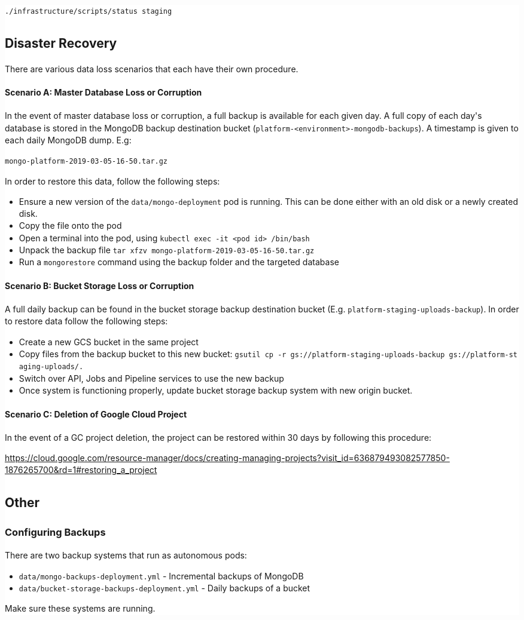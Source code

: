 ```
./infrastructure/scripts/status staging
```

## Disaster Recovery

There are various data loss scenarios that each have their own procedure.

#### Scenario A: Master Database Loss or Corruption

In the event of master database loss or corruption, a full backup is available for each given day. A full copy of each day's database is stored in the MongoDB backup destination bucket (`platform-<environment>-mongodb-backups`). A timestamp is given to each daily MongoDB dump. E.g:

```
mongo-platform-2019-03-05-16-50.tar.gz
```

In order to restore this data, follow the following steps:

- Ensure a new version of the `data/mongo-deployment` pod is running. This can be done either with an old disk or a newly created disk.
- Copy the file onto the pod
- Open a terminal into the pod, using `kubectl exec -it <pod id> /bin/bash`
- Unpack the backup file `tar xfzv mongo-platform-2019-03-05-16-50.tar.gz`
- Run a `mongorestore` command using the backup folder and the targeted database

#### Scenario B: Bucket Storage Loss or Corruption

A full daily backup can be found in the bucket storage backup destination bucket (E.g. `platform-staging-uploads-backup`). In order to restore data follow the following steps:

- Create a new GCS bucket in the same project
- Copy files from the backup bucket to this new bucket: `gsutil cp -r gs://platform-staging-uploads-backup gs://platform-staging-uploads/.`
- Switch over API, Jobs and Pipeline services to use the new backup
- Once system is functioning properly, update bucket storage backup system with new origin bucket.

#### Scenario C: Deletion of Google Cloud Project

In the event of a GC project deletion, the project can be restored within 30 days by following this procedure:

https://cloud.google.com/resource-manager/docs/creating-managing-projects?visit_id=636879493082577850-1876265700&rd=1#restoring_a_project

## Other

### Configuring Backups

There are two backup systems that run as autonomous pods:

- `data/mongo-backups-deployment.yml` - Incremental backups of MongoDB
- `data/bucket-storage-backups-deployment.yml` - Daily backups of a bucket

Make sure these systems are running.
